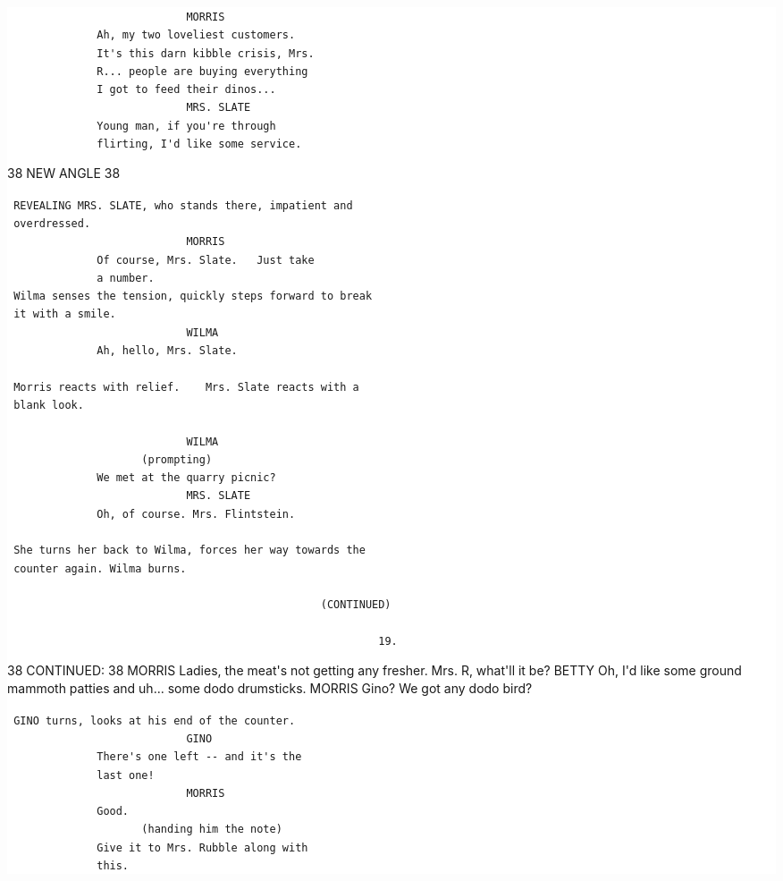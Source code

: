                                MORRIS
                  Ah, my two loveliest customers.
                  It's this darn kibble crisis, Mrs.
                  R... people are buying everything
                  I got to feed their dinos...
                                MRS. SLATE
                  Young man, if you're through
                  flirting, I'd like some service.
38   NEW ANGLE                                                      38

     REVEALING MRS. SLATE, who stands there, impatient and
     overdressed.
                                MORRIS
                  Of course, Mrs. Slate.   Just take
                  a number.
     Wilma senses the tension, quickly steps forward to break
     it with a smile.
                                WILMA
                  Ah, hello, Mrs. Slate.

     Morris reacts with relief.    Mrs. Slate reacts with a
     blank look.

                                WILMA
                         (prompting)
                  We met at the quarry picnic?
                                MRS. SLATE
                  Oh, of course. Mrs. Flintstein.

     She turns her back to Wilma, forces her way towards the
     counter again. Wilma burns.

                                                     (CONTINUED)

                                                              19.

38   CONTINUED:                                                     38
                                MORRIS
                  Ladies, the meat's not getting any
                  fresher. Mrs. R, what'll it be?
                                BETTY
                  Oh, I'd like some ground mammoth
                  patties and uh... some dodo
                  drumsticks.
                                 MORRIS
                  Gino?   We got any dodo bird?

     GINO turns, looks at his end of the counter.
                                GINO
                  There's one left -- and it's the
                  last one!
                                MORRIS
                  Good.
                         (handing him the note)
                  Give it to Mrs. Rubble along with
                  this.

